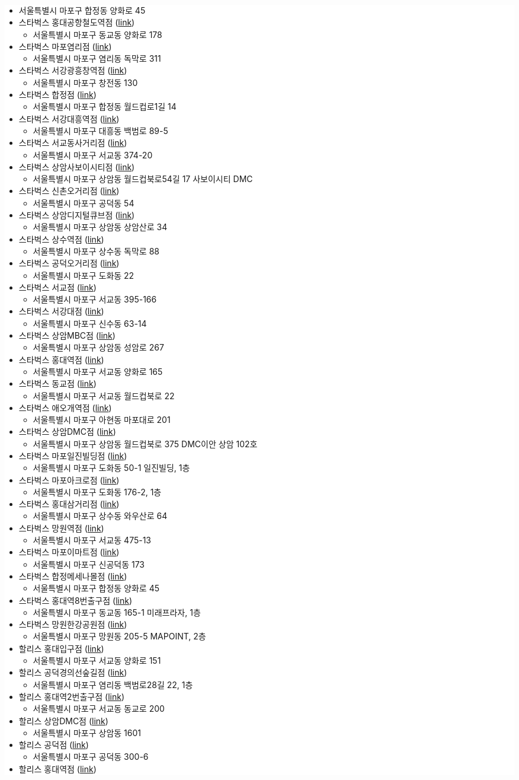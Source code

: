    - 서울특별시 마포구 합정동 양화로 45
- 스타벅스 홍대공항철도역점 ([link](https://maps.google.com/?cid=12003601398626067947))
   - 서울특별시 마포구 동교동 양화로 178
- 스타벅스 마포염리점 ([link](https://maps.google.com/?cid=18306985847379959873))
   - 서울특별시 마포구 염리동 독막로 311
- 스타벅스 서강광흥창역점 ([link](https://maps.google.com/?cid=2639130944888514107))
   - 서울특별시 마포구 창전동 130
- 스타벅스 합정점 ([link](https://maps.google.com/?cid=5237154724311483077))
   - 서울특별시 마포구 합정동 월드컵로1길 14
- 스타벅스 서강대흥역점 ([link](https://maps.google.com/?cid=2761836384455623633))
   - 서울특별시 마포구 대흥동 백범로 89-5
- 스타벅스 서교동사거리점 ([link](https://maps.google.com/?cid=18382927691649416429))
   - 서울특별시 마포구 서교동 374-20
- 스타벅스 상암사보이시티점 ([link](https://maps.google.com/?cid=17525536964241711004))
   - 서울특별시 마포구 상암동 월드컵북로54길 17 사보이시티 DMC
- 스타벅스 신촌오거리점 ([link](https://maps.google.com/?cid=10861732055827000079))
   - 서울특별시 마포구 공덕동 54
- 스타벅스 상암디지털큐브점 ([link](https://maps.google.com/?cid=7781545526693914130))
   - 서울특별시 마포구 상암동 상암산로 34
- 스타벅스 상수역점 ([link](https://maps.google.com/?cid=18329031596891877405))
   - 서울특별시 마포구 상수동 독막로 88
- 스타벅스 공덕오거리점 ([link](https://maps.google.com/?cid=13382296716976592326))
   - 서울특별시 마포구 도화동 22
- 스타벅스 서교점 ([link](https://maps.google.com/?cid=3277472131917689078))
   - 서울특별시 마포구 서교동 395-166
- 스타벅스 서강대점 ([link](https://maps.google.com/?cid=594864841453673954))
   - 서울특별시 마포구 신수동 63-14
- 스타벅스 상암MBC점 ([link](https://maps.google.com/?cid=18151325446375722654))
   - 서울특별시 마포구 상암동 성암로 267
- 스타벅스 홍대역점 ([link](https://maps.google.com/?cid=4448710869096943843))
   - 서울특별시 마포구 서교동 양화로 165
- 스타벅스 동교점 ([link](https://maps.google.com/?cid=9594857518744515625))
   - 서울특별시 마포구 서교동 월드컵북로 22
- 스타벅스 애오개역점 ([link](https://maps.google.com/?cid=9271368261391194580))
   - 서울특별시 마포구 아현동 마포대로 201
- 스타벅스 상암DMC점 ([link](https://maps.google.com/?cid=2106611845139953810))
   - 서울특별시 마포구 상암동 월드컵북로 375 DMC이안 상암 102호
- 스타벅스 마포일진빌딩점 ([link](https://maps.google.com/?cid=9298848735133171576))
   - 서울특별시 마포구 도화동 50-1 일진빌딩, 1층
- 스타벅스 마포아크로점 ([link](https://maps.google.com/?cid=18442160940348240576))
   - 서울특별시 마포구 도화동 176-2, 1층
- 스타벅스 홍대삼거리점 ([link](https://maps.google.com/?cid=16597904810438910141))
   - 서울특별시 마포구 상수동 와우산로 64
- 스타벅스 망원역점 ([link](https://maps.google.com/?cid=11111327082772166590))
   - 서울특별시 마포구 서교동 475-13
- 스타벅스 마포이마트점 ([link](https://maps.google.com/?cid=7187724499153349248))
   - 서울특별시 마포구 신공덕동 173
- 스타벅스 합정메세나몰점 ([link](https://maps.google.com/?cid=11357079747023594625))
   - 서울특별시 마포구 합정동 양화로 45
- 스타벅스 홍대역8번출구점 ([link](https://maps.google.com/?cid=2819349599922339167))
   - 서울특별시 마포구 동교동 165-1 미래프라자, 1층
- 스타벅스 망원한강공원점 ([link](https://maps.google.com/?cid=16440701039908999377))
   - 서울특별시 마포구 망원동 205-5 MAPOINT, 2층
- 할리스 홍대입구점 ([link](https://maps.google.com/?cid=8843914852267098860))
   - 서울특별시 마포구 서교동 양화로 151
- 할리스 공덕경의선숲길점 ([link](https://maps.google.com/?cid=12680817220635517112))
   - 서울특별시 마포구 염리동 백범로28길 22, 1층
- 할리스 홍대역2번출구점 ([link](https://maps.google.com/?cid=8280243041779253072))
   - 서울특별시 마포구 서교동 동교로 200
- 할리스 상암DMC점 ([link](https://maps.google.com/?cid=12727157305726422021))
   - 서울특별시 마포구 상암동 1601
- 할리스 공덕점 ([link](https://maps.google.com/?cid=2849167294845418480))
   - 서울특별시 마포구 공덕동 300-6
- 할리스 홍대역점 ([link](https://maps.google.com/?cid=8441882863823692435))